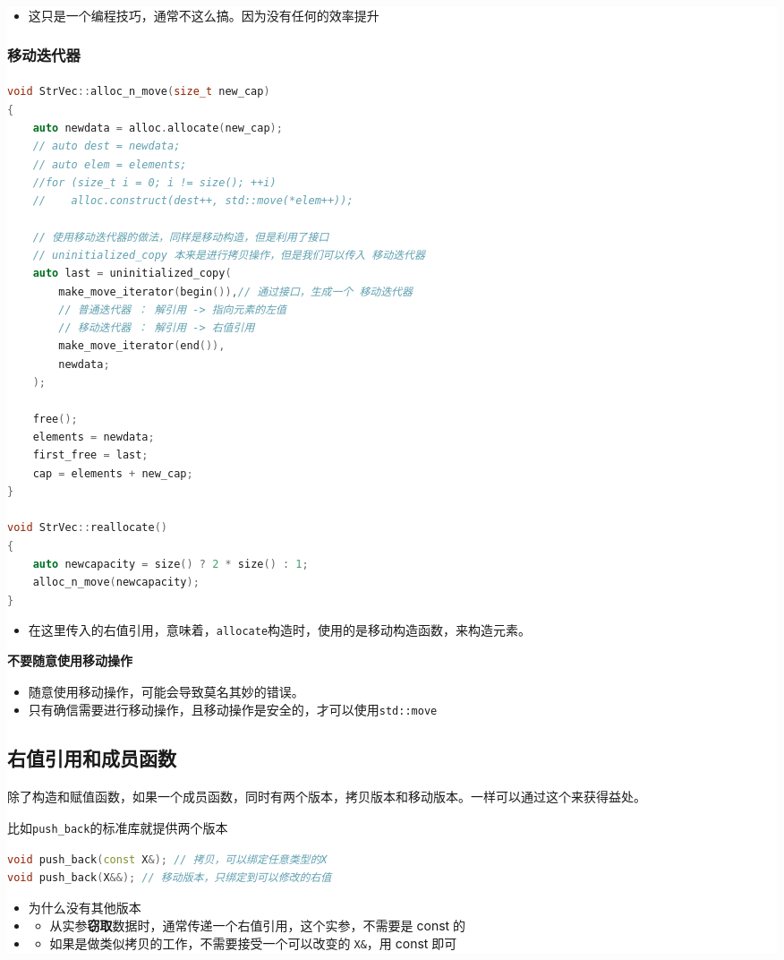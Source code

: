 - 这只是一个编程技巧，通常不这么搞。因为没有任何的效率提升

### 移动迭代器

```c++
void StrVec::alloc_n_move(size_t new_cap)
{
    auto newdata = alloc.allocate(new_cap);
    // auto dest = newdata;
    // auto elem = elements;
    //for (size_t i = 0; i != size(); ++i)
    //    alloc.construct(dest++, std::move(*elem++));
	
	// 使用移动迭代器的做法，同样是移动构造，但是利用了接口
	// uninitialized_copy 本来是进行拷贝操作，但是我们可以传入 移动迭代器
	auto last = uninitialized_copy(
		make_move_iterator(begin()),// 通过接口，生成一个 移动迭代器
		// 普通迭代器 ： 解引用 -> 指向元素的左值
		// 移动迭代器 ： 解引用 -> 右值引用
		make_move_iterator(end()),
		newdata;
	);
	
    free();
    elements = newdata;
    first_free = last;
    cap = elements + new_cap;
}

void StrVec::reallocate()
{
    auto newcapacity = size() ? 2 * size() : 1;
    alloc_n_move(newcapacity);
}
```
- 在这里传入的右值引用，意味着，`allocate`构造时，使用的是移动构造函数，来构造元素。

**不要随意使用移动操作**
- 随意使用移动操作，可能会导致莫名其妙的错误。
- 只有确信需要进行移动操作，且移动操作是安全的，才可以使用`std::move`

## 右值引用和成员函数

除了构造和赋值函数，如果一个成员函数，同时有两个版本，拷贝版本和移动版本。一样可以通过这个来获得益处。

比如`push_back`的标准库就提供两个版本

```c++
void push_back(const X&); // 拷贝，可以绑定任意类型的X
void push_back(X&&); // 移动版本，只绑定到可以修改的右值
```

- 为什么没有其他版本
- - 从实参**窃取**数据时，通常传递一个右值引用，这个实参，不需要是 const 的
- - 如果是做类似拷贝的工作，不需要接受一个可以改变的 `X&`，用 const 即可
